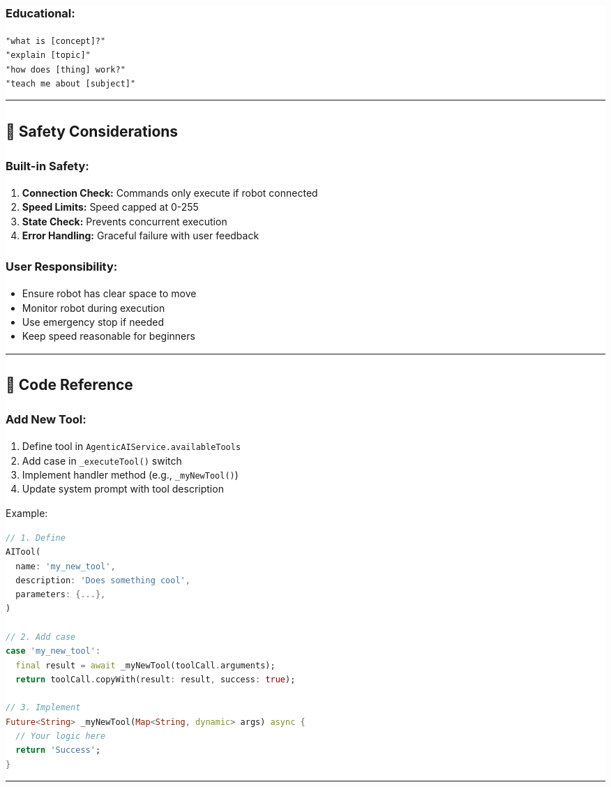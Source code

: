 ### **Educational:**
```
"what is [concept]?"
"explain [topic]"
"how does [thing] work?"
"teach me about [subject]"
```

---

## 🔐 Safety Considerations

### **Built-in Safety:**
1. **Connection Check:** Commands only execute if robot connected
2. **Speed Limits:** Speed capped at 0-255
3. **State Check:** Prevents concurrent execution
4. **Error Handling:** Graceful failure with user feedback

### **User Responsibility:**
- Ensure robot has clear space to move
- Monitor robot during execution
- Use emergency stop if needed
- Keep speed reasonable for beginners

---

## 📝 Code Reference

### **Add New Tool:**

1. Define tool in `AgenticAIService.availableTools`
2. Add case in `_executeTool()` switch
3. Implement handler method (e.g., `_myNewTool()`)
4. Update system prompt with tool description

Example:
```dart
// 1. Define
AITool(
  name: 'my_new_tool',
  description: 'Does something cool',
  parameters: {...},
)

// 2. Add case
case 'my_new_tool':
  final result = await _myNewTool(toolCall.arguments);
  return toolCall.copyWith(result: result, success: true);

// 3. Implement
Future<String> _myNewTool(Map<String, dynamic> args) async {
  // Your logic here
  return 'Success';
}
```

---